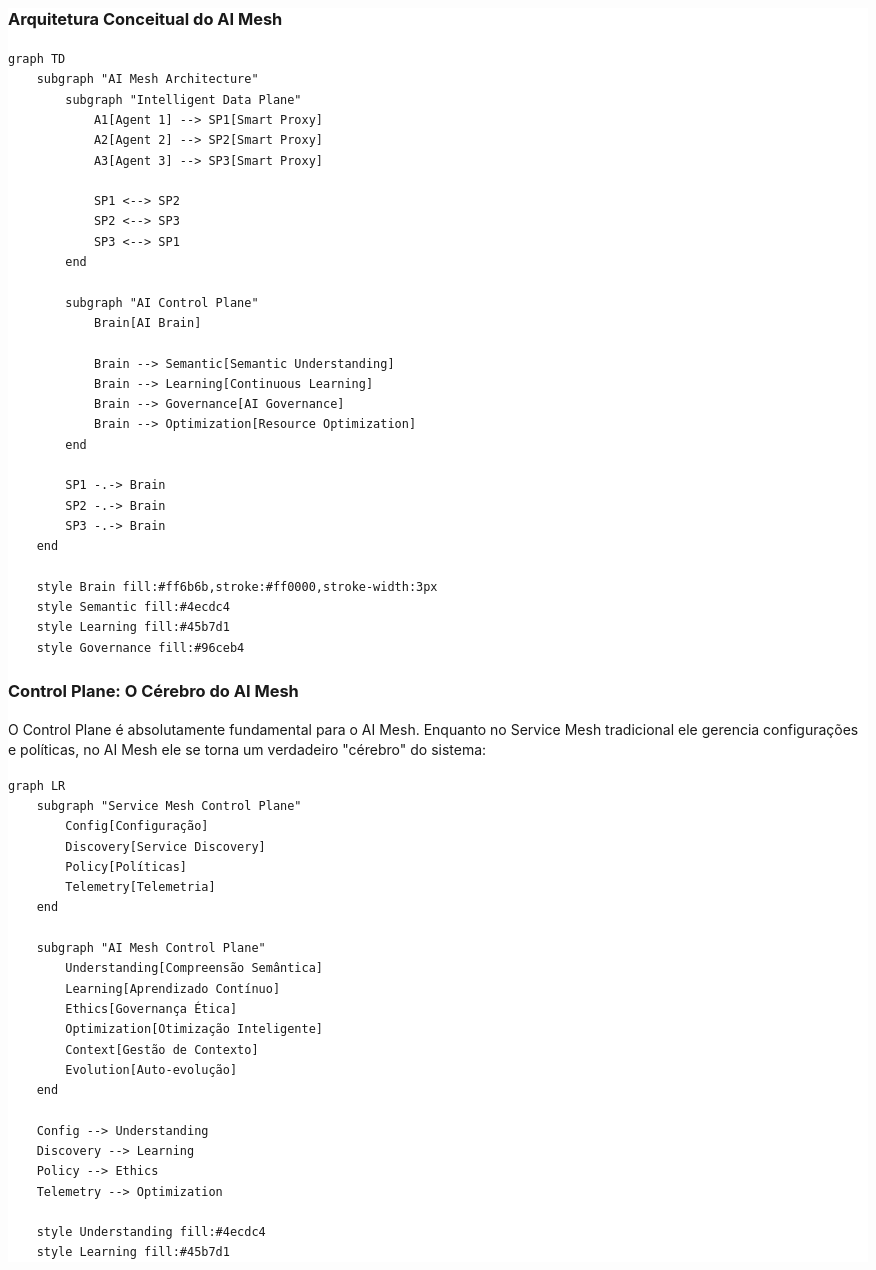 ### Arquitetura Conceitual do AI Mesh

```mermaid
graph TD
    subgraph "AI Mesh Architecture"
        subgraph "Intelligent Data Plane"
            A1[Agent 1] --> SP1[Smart Proxy]
            A2[Agent 2] --> SP2[Smart Proxy]
            A3[Agent 3] --> SP3[Smart Proxy]
            
            SP1 <--> SP2
            SP2 <--> SP3
            SP3 <--> SP1
        end
        
        subgraph "AI Control Plane"
            Brain[AI Brain]
            
            Brain --> Semantic[Semantic Understanding]
            Brain --> Learning[Continuous Learning]
            Brain --> Governance[AI Governance]
            Brain --> Optimization[Resource Optimization]
        end
        
        SP1 -.-> Brain
        SP2 -.-> Brain
        SP3 -.-> Brain
    end
    
    style Brain fill:#ff6b6b,stroke:#ff0000,stroke-width:3px
    style Semantic fill:#4ecdc4
    style Learning fill:#45b7d1
    style Governance fill:#96ceb4
```

### Control Plane: O Cérebro do AI Mesh

O Control Plane é absolutamente fundamental para o AI Mesh. Enquanto no Service Mesh tradicional ele gerencia configurações e políticas, no AI Mesh ele se torna um verdadeiro "cérebro" do sistema:

```mermaid
graph LR
    subgraph "Service Mesh Control Plane"
        Config[Configuração]
        Discovery[Service Discovery]
        Policy[Políticas]
        Telemetry[Telemetria]
    end
    
    subgraph "AI Mesh Control Plane"
        Understanding[Compreensão Semântica]
        Learning[Aprendizado Contínuo]
        Ethics[Governança Ética]
        Optimization[Otimização Inteligente]
        Context[Gestão de Contexto]
        Evolution[Auto-evolução]
    end
    
    Config --> Understanding
    Discovery --> Learning
    Policy --> Ethics
    Telemetry --> Optimization
    
    style Understanding fill:#4ecdc4
    style Learning fill:#45b7d1
```